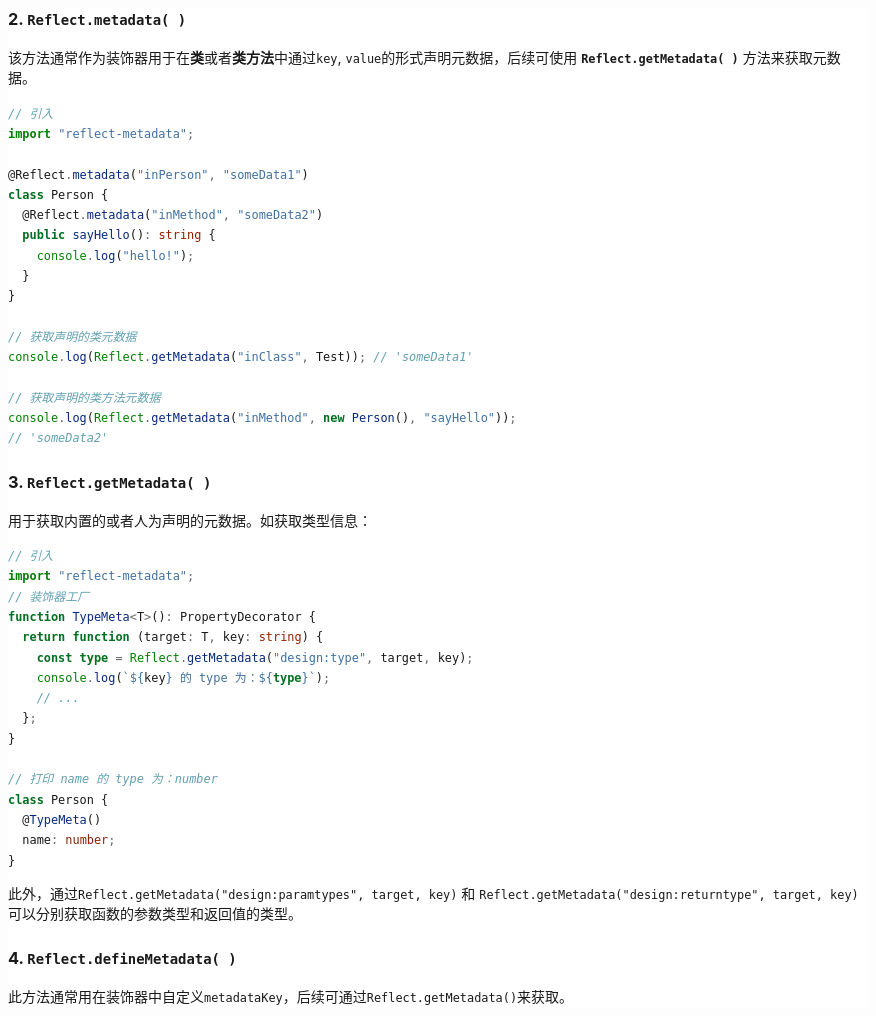 ### 2. `Reflect.metadata( )`

该方法通常作为装饰器用于在**类**或者**类方法**中通过`key`, `value`的形式声明元数据，后续可使用 **`Reflect.getMetadata( )`** 方法来获取元数据。

```ts
// 引入
import "reflect-metadata";

@Reflect.metadata("inPerson", "someData1")
class Person {
  @Reflect.metadata("inMethod", "someData2")
  public sayHello(): string {
    console.log("hello!");
  }
}

// 获取声明的类元数据
console.log(Reflect.getMetadata("inClass", Test)); // 'someData1'

// 获取声明的类方法元数据
console.log(Reflect.getMetadata("inMethod", new Person(), "sayHello"));
// 'someData2'
```

### 3. `Reflect.getMetadata( )`

用于获取内置的或者人为声明的元数据。如获取类型信息：

```ts
// 引入
import "reflect-metadata";
// 装饰器工厂
function TypeMeta<T>(): PropertyDecorator {
  return function (target: T, key: string) {
    const type = Reflect.getMetadata("design:type", target, key);
    console.log(`${key} 的 type 为：${type}`);
    // ...
  };
}

// 打印 name 的 type 为：number
class Person {
  @TypeMeta()
  name: number;
}
```

此外，通过`Reflect.getMetadata("design:paramtypes", target, key)` 和 `Reflect.getMetadata("design:returntype", target, key)`可以分别获取函数的参数类型和返回值的类型。

### 4. `Reflect.defineMetadata( )`

此方法通常用在装饰器中自定义`metadataKey`，后续可通过`Reflect.getMetadata()`来获取。

